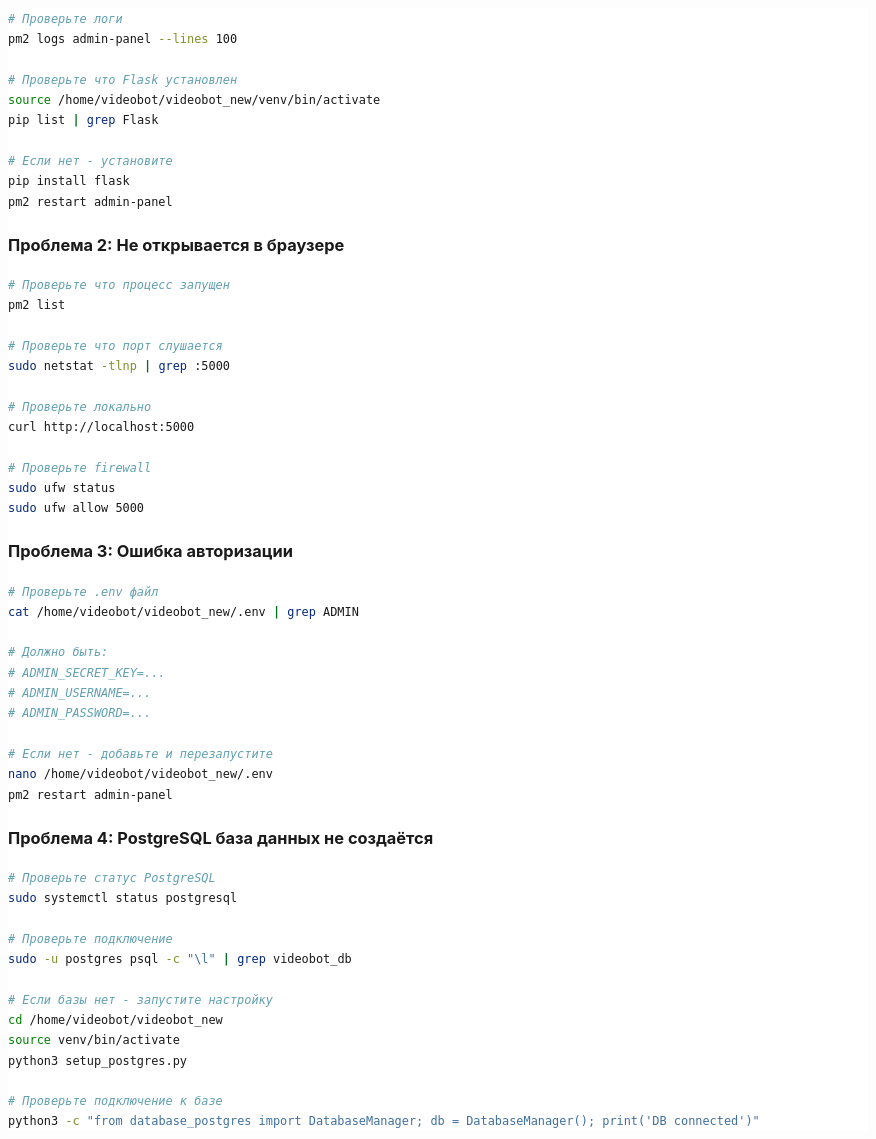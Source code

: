 ```bash
# Проверьте логи
pm2 logs admin-panel --lines 100

# Проверьте что Flask установлен
source /home/videobot/videobot_new/venv/bin/activate
pip list | grep Flask

# Если нет - установите
pip install flask
pm2 restart admin-panel
```

### Проблема 2: Не открывается в браузере

```bash
# Проверьте что процесс запущен
pm2 list

# Проверьте что порт слушается
sudo netstat -tlnp | grep :5000

# Проверьте локально
curl http://localhost:5000

# Проверьте firewall
sudo ufw status
sudo ufw allow 5000
```

### Проблема 3: Ошибка авторизации

```bash
# Проверьте .env файл
cat /home/videobot/videobot_new/.env | grep ADMIN

# Должно быть:
# ADMIN_SECRET_KEY=...
# ADMIN_USERNAME=...
# ADMIN_PASSWORD=...

# Если нет - добавьте и перезапустите
nano /home/videobot/videobot_new/.env
pm2 restart admin-panel
```

### Проблема 4: PostgreSQL база данных не создаётся

```bash
# Проверьте статус PostgreSQL
sudo systemctl status postgresql

# Проверьте подключение
sudo -u postgres psql -c "\l" | grep videobot_db

# Если базы нет - запустите настройку
cd /home/videobot/videobot_new
source venv/bin/activate
python3 setup_postgres.py

# Проверьте подключение к базе
python3 -c "from database_postgres import DatabaseManager; db = DatabaseManager(); print('DB connected')"
```
